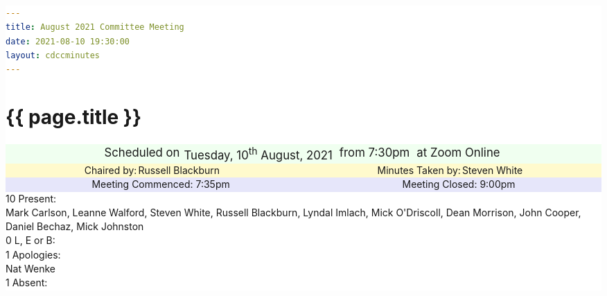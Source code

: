 ```yaml
---
title: August 2021 Committee Meeting
date: 2021-08-10 19:30:00
layout: cdccminutes
---
```


<main class="cwm-main">

<h1 class="cwm-h1">{{ page.title }}</h1>


<section>
<div style="display:flex;flex-wrap: wrap;justify-content: center;font-size: larger;background: honeydew;">
<div style="padding:0px 1px;">Scheduled on </div>
<div style="padding:0px 5px;"><time datetime="2021-08-10 19:30">Tuesday, 10<sup>th</sup> August, 2021</time></div>
<div style="padding:0px 5px;"> from 7:30pm</div>
<div style="padding:0px 5px;"> at Zoom Online </div>
</div>

<div style="display:flex;flex-wrap: wrap;justify-content: space-around;background:lemonchiffon;">
<div>
<div style="display:flex;flex-wrap: wrap;justify-content: center;">
<div style="padding:0px 1px;">Chaired by: </div>
<div style="padding:0px 1px;">Russell Blackburn</div>
</div>
</div>
<div>
<div style="display:flex;flex-wrap: wrap;justify-content: center;">
<div style="padding:0px 1px;">Minutes Taken by: </div>
<div style="padding:0px 1px;">Steven White</div>
</div>
</div>
</div>

<div style="display:flex;flex-wrap: wrap;justify-content: space-around;background:lavender;">
<div>Meeting Commenced: <time>7:35pm</time></div>
<div>Meeting Closed: <time>9:00pm</time></div>
</div>
</section>


<section class="cwm-cnt-attendees">
<div class="w3-row-padding cwm-row-attendees">
<div class="w3-container cwm-cel-attendees cwm-attend-col1"><span class="w3-badge w3-green">10</span> Present:</div>
<div class="w3-container cwm-cel-attendees cwm-attend-col2">Mark Carlson, Leanne Walford, Steven White, Russell Blackburn, Lyndal Imlach, Mick O'Driscoll, Dean Morrison, John Cooper, Daniel Bechaz, Mick Johnston
</div>
</div>
<div class="w3-row-padding cwm-row-attendees">
<div class="w3-container cwm-cel-attendees cwm-attend-col1"><span class="w3-badge w3-blue">0</span> L, E or B:</div>
<div class="w3-container cwm-cel-attendees cwm-attend-col2"></div>
</div>
<div class="w3-row-padding cwm-row-attendees">
<div class="w3-container cwm-cel-attendees cwm-attend-col1"><span class="w3-badge w3-black">1</span> Apologies:</div>
<div class="w3-container cwm-cel-attendees cwm-attend-col2">Nat Wenke</div>
</div>
<div class="w3-row-padding cwm-row-attendees">
<div class="w3-container cwm-cel-attendees cwm-attend-col1"><span class="w3-badge w3-red">1</span> Absent:</div>